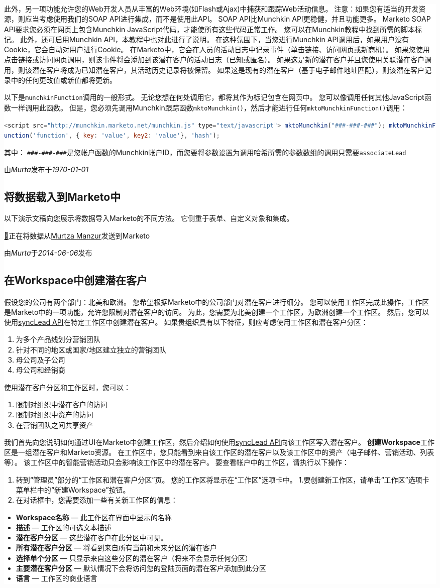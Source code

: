 此外，另一项功能允许您的Web开发人员从丰富的Web环境(如Flash或Ajax)中捕获和跟踪Web活动信息。 注意：如果您有适当的开发资源，则应当考虑使用我们的SOAP API进行集成，而不是使用此API。 SOAP API比Munchkin API更稳健，并且功能更多。 Marketo SOAP API要求您必须在网页上包含Munchkin JavaScript代码，才能使所有这些代码正常工作。 您可以在Munchkin教程中找到所需的脚本标记。 此外，还可启用Munchkin API，本教程中也对此进行了说明。
在这种氛围下，当您进行Munchkin API调用后，如果用户没有Cookie，它会自动对用户进行Cookie。 在Marketo中，它会在人员的活动日志中记录事件（单击链接、访问网页或新商机）。 如果您使用点击链接或访问网页调用，则该事件将会添加到该潜在客户的活动日志（已知或匿名）。 如果这是新的潜在客户并且您使用关联潜在客户调用，则该潜在客户将成为已知潜在客户，其活动历史记录将被保留。 如果这是现有的潜在客户（基于电子邮件地址匹配），则该潜在客户记录中的任何更改值或新值都将更新。

以下是`munchkinFunction`调用的一般形式。 无论您想在何处调用它，都将其作为标记包含在网页中。 您可以像调用任何其他JavaScript函数一样调用此函数。 但是，您必须先调用Munchkin跟踪函数`mktoMunchkin()`，然后才能进行任何`mktoMunchkinFunction()`调用：

```javascript
<script src="http://munchkin.marketo.net/munchkin.js" type="text/javascript"> mktoMunchkin("###-###-###"); mktoMunchkinFunction('function', { key: 'value', key2: 'value'}, 'hash');
```

其中： `###-###-###`是您帐户函数的Munchkin帐户ID，而您要将参数设置为调用哈希所需的参数数组的调用只需要`associateLead`

由&#x200B;_Murta_&#x200B;发布于&#x200B;_1970-01-01_

## 将数据载入到Marketo中

以下演示文稿向您展示将数据导入Marketo的不同方法。 它侧重于表单、自定义对象和集成。

[&#128279;](https://www.slideshare.net/MurtzaManzur/getting-data-into-marketo-35662408)正在将数据从[Murtza Manzur](https://www.slideshare.net/MurtzaManzur)发送到Marketo

由&#x200B;_Murta_&#x200B;于&#x200B;_2014-06-06_&#x200B;发布

## 在Workspace中创建潜在客户

假设您的公司有两个部门：北美和欧洲。 您希望根据Marketo中的公司部门对潜在客户进行细分。 您可以使用工作区完成此操作，工作区是Marketo中的一项功能，允许您限制对潜在客户的访问。 为此，您需要为北美创建一个工作区，为欧洲创建一个工作区。 然后，您可以使用[syncLead API](/help/soap-api/synclead.md)在特定工作区中创建潜在客户。 如果贵组织具有以下特征，则应考虑使用工作区和潜在客户分区：

1. 为多个产品线划分营销团队
1. 针对不同的地区或国家/地区建立独立的营销团队
1. 母公司及子公司
1. 母公司和经销商

使用潜在客户分区和工作区时，您可以：

1. 限制对组织中潜在客户的访问
1. 限制对组织中资产的访问
1. 在营销团队之间共享资产

我们首先向您说明如何通过UI在Marketo中创建工作区，然后介绍如何使用[syncLead API](/help/soap-api/synclead.md)向该工作区写入潜在客户。 **创建Workspace**&#x200B;工作区是一组潜在客户和Marketo资源。 在工作区中，您只能看到来自该工作区的潜在客户以及该工作区中的资产（电子邮件、营销活动、列表等）。 该工作区中的智能营销活动只会影响该工作区中的潜在客户。 要查看帐户中的工作区，请执行以下操作：

1. 转到“管理员”部分的“工作区和潜在客户分区”页。 您的工作区将显示在“工作区”选项卡中。 1.要创建新工作区，请单击“工作区”选项卡菜单栏中的“新建Workspace”按钮。
1. 在对话框中，您需要添加一些有关新工作区的信息：

* **Workspace名称** — 此工作区在界面中显示的名称
* **描述** — 工作区的可选文本描述
* **潜在客户分区** — 这些潜在客户在此分区中可见。
* **所有潜在客户分区** — 将看到来自所有当前和未来分区的潜在客户
* **选择单个分区** — 只显示来自这些分区的潜在客户（将来不会显示任何分区）
* **主要潜在客户分区** — 默认情况下会将访问您的登陆页面的潜在客户添加到此分区
* **语言** — 工作区的商业语言
